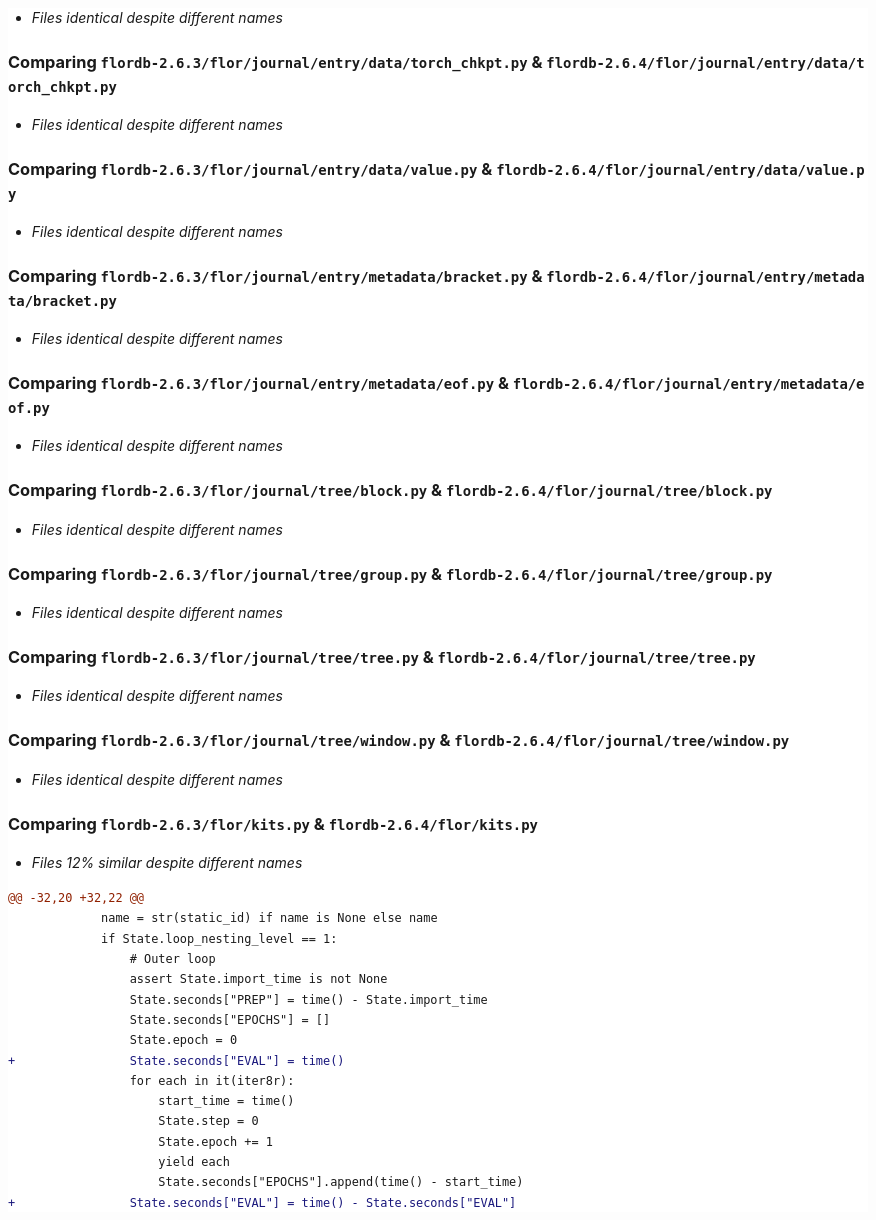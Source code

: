  * *Files identical despite different names*

### Comparing `flordb-2.6.3/flor/journal/entry/data/torch_chkpt.py` & `flordb-2.6.4/flor/journal/entry/data/torch_chkpt.py`

 * *Files identical despite different names*

### Comparing `flordb-2.6.3/flor/journal/entry/data/value.py` & `flordb-2.6.4/flor/journal/entry/data/value.py`

 * *Files identical despite different names*

### Comparing `flordb-2.6.3/flor/journal/entry/metadata/bracket.py` & `flordb-2.6.4/flor/journal/entry/metadata/bracket.py`

 * *Files identical despite different names*

### Comparing `flordb-2.6.3/flor/journal/entry/metadata/eof.py` & `flordb-2.6.4/flor/journal/entry/metadata/eof.py`

 * *Files identical despite different names*

### Comparing `flordb-2.6.3/flor/journal/tree/block.py` & `flordb-2.6.4/flor/journal/tree/block.py`

 * *Files identical despite different names*

### Comparing `flordb-2.6.3/flor/journal/tree/group.py` & `flordb-2.6.4/flor/journal/tree/group.py`

 * *Files identical despite different names*

### Comparing `flordb-2.6.3/flor/journal/tree/tree.py` & `flordb-2.6.4/flor/journal/tree/tree.py`

 * *Files identical despite different names*

### Comparing `flordb-2.6.3/flor/journal/tree/window.py` & `flordb-2.6.4/flor/journal/tree/window.py`

 * *Files identical despite different names*

### Comparing `flordb-2.6.3/flor/kits.py` & `flordb-2.6.4/flor/kits.py`

 * *Files 12% similar despite different names*

```diff
@@ -32,20 +32,22 @@
             name = str(static_id) if name is None else name
             if State.loop_nesting_level == 1:
                 # Outer loop
                 assert State.import_time is not None
                 State.seconds["PREP"] = time() - State.import_time
                 State.seconds["EPOCHS"] = []
                 State.epoch = 0
+                State.seconds["EVAL"] = time()
                 for each in it(iter8r):
                     start_time = time()
                     State.step = 0
                     State.epoch += 1
                     yield each
                     State.seconds["EPOCHS"].append(time() - start_time)
+                State.seconds["EVAL"] = time() - State.seconds["EVAL"]
```
